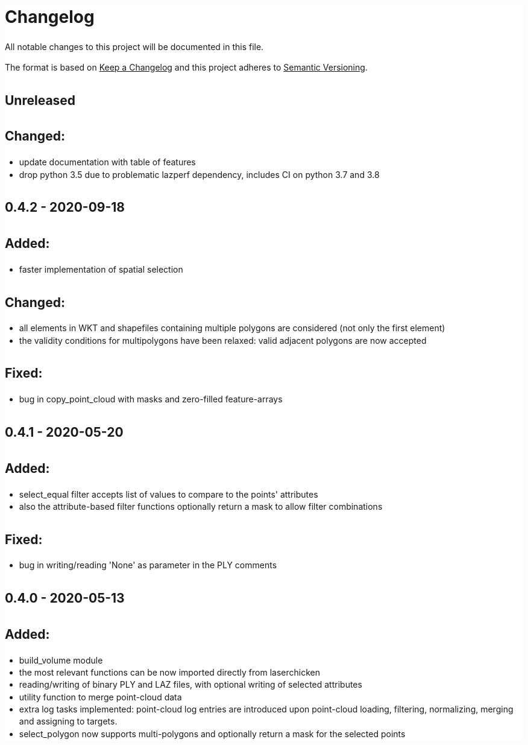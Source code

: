 # Changelog
All notable changes to this project will be documented in this file.

The format is based on [Keep a Changelog](https://keepachangelog.com/en/1.0.0/)
and this project adheres to [Semantic Versioning](https://semver.org/spec/v2.0.0.html).

## Unreleased
## Changed:
- update documentation with table of features
- drop python 3.5 due to problematic lazperf dependency, includes CI on python 3.7 and 3.8 

## 0.4.2 - 2020-09-18
## Added:
- faster implementation of spatial selection

## Changed:
- all elements in WKT and shapefiles containing multiple polygons are considered (not only the first element)
- the validity conditions for multipolygons have been relaxed: valid adjacent polygons are now accepted

## Fixed:
- bug in copy_point_cloud with masks and zero-filled feature-arrays

## 0.4.1 - 2020-05-20
## Added:
- select_equal filter accepts list of values to compare to the points' attributes
- also the attribute-based filter functions optionally return a mask to allow filter combinations

## Fixed:
- bug in writing/reading 'None' as parameter in the PLY comments

## 0.4.0 - 2020-05-13
## Added:
- build_volume module
- the most relevant functions can be now imported directly from laserchicken
- reading/writing of binary PLY and LAZ files, with optional writing of selected attributes
- utility function to merge point-cloud data
- extra log tasks implemented: point-cloud log entries are introduced upon point-cloud loading, filtering, normalizing, merging and assigning to targets.
- select_polygon now supports multi-polygons and optionally return a mask for the selected points
